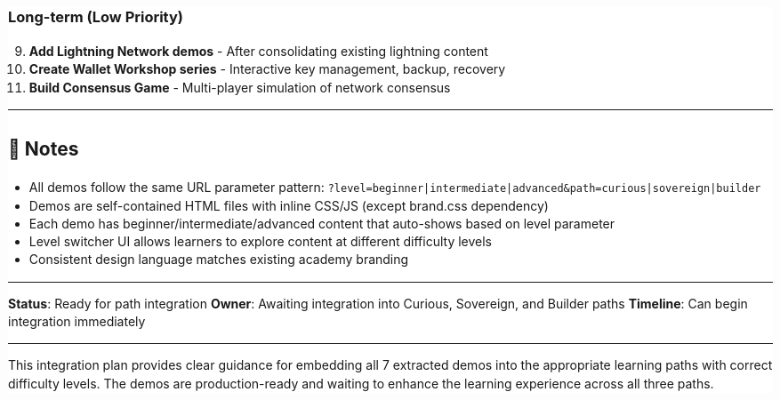 ### Long-term (Low Priority)
9. **Add Lightning Network demos** - After consolidating existing lightning content
10. **Create Wallet Workshop series** - Interactive key management, backup, recovery
11. **Build Consensus Game** - Multi-player simulation of network consensus

---

## 📝 Notes

- All demos follow the same URL parameter pattern: `?level=beginner|intermediate|advanced&path=curious|sovereign|builder`
- Demos are self-contained HTML files with inline CSS/JS (except brand.css dependency)
- Each demo has beginner/intermediate/advanced content that auto-shows based on level parameter
- Level switcher UI allows learners to explore content at different difficulty levels
- Consistent design language matches existing academy branding

---

**Status**: Ready for path integration
**Owner**: Awaiting integration into Curious, Sovereign, and Builder paths
**Timeline**: Can begin integration immediately

---

This integration plan provides clear guidance for embedding all 7 extracted demos into the appropriate learning paths with correct difficulty levels. The demos are production-ready and waiting to enhance the learning experience across all three paths.
